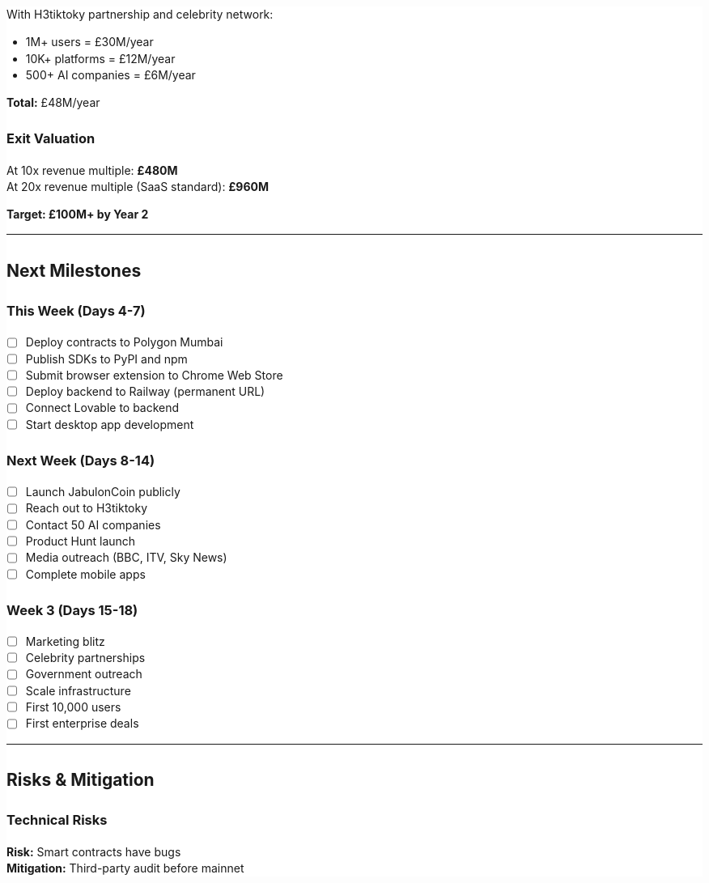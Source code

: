 With H3tiktoky partnership and celebrity network:
- 1M+ users = £30M/year
- 10K+ platforms = £12M/year
- 500+ AI companies = £6M/year

**Total:** £48M/year

### Exit Valuation

At 10x revenue multiple: **£480M**  
At 20x revenue multiple (SaaS standard): **£960M**

**Target: £100M+ by Year 2**

---

## Next Milestones

### This Week (Days 4-7)

- [ ] Deploy contracts to Polygon Mumbai
- [ ] Publish SDKs to PyPI and npm
- [ ] Submit browser extension to Chrome Web Store
- [ ] Deploy backend to Railway (permanent URL)
- [ ] Connect Lovable to backend
- [ ] Start desktop app development

### Next Week (Days 8-14)

- [ ] Launch JabulonCoin publicly
- [ ] Reach out to H3tiktoky
- [ ] Contact 50 AI companies
- [ ] Product Hunt launch
- [ ] Media outreach (BBC, ITV, Sky News)
- [ ] Complete mobile apps

### Week 3 (Days 15-18)

- [ ] Marketing blitz
- [ ] Celebrity partnerships
- [ ] Government outreach
- [ ] Scale infrastructure
- [ ] First 10,000 users
- [ ] First enterprise deals

---

## Risks & Mitigation

### Technical Risks

**Risk:** Smart contracts have bugs  
**Mitigation:** Third-party audit before mainnet
